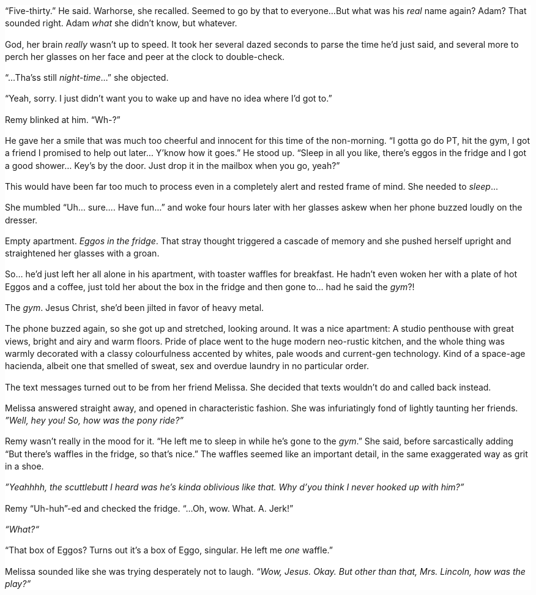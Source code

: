 “Five-thirty.” He said. Warhorse, she recalled. Seemed to go by that to everyone…But what was his *real* name again? Adam? That sounded right. Adam *what* she didn’t know, but whatever.

God, her brain *really* wasn’t up to speed. It took her several dazed seconds to parse the time he’d just said, and several more to perch her glasses on her face and peer at the clock to double-check.

“...Tha’ss still *night-time*...” she objected.

“Yeah, sorry. I just didn’t want you to wake up and have no idea where I’d got to.”

Remy blinked at him. “Wh-?”

He gave her a smile that was much too cheerful and innocent for this time of the non-morning. “I gotta go do PT, hit the gym, I got a friend I promised to help out later… Y’know how it goes.” He stood up. “Sleep in all you like, there’s eggos in the fridge and I got a good shower… Key’s by the door. Just drop it in the mailbox when you go, yeah?”

This would have been far too much to process even in a completely alert and rested frame of mind. She needed to *sleep*...

She mumbled “Uh… sure…. Have fun…” and woke four hours later with her glasses askew when her phone buzzed loudly on the dresser.

Empty apartment. *Eggos in the fridge*. That stray thought triggered a cascade of memory and she pushed herself upright and straightened her glasses with a groan.

So… he’d just left her all alone in his apartment, with toaster waffles for breakfast. He hadn’t even woken her with a plate of hot Eggos and a coffee, just told her about the box in the fridge and then gone to… had he said the *gym*?!

The *gym*. Jesus Christ, she’d been jilted in favor of heavy metal.

The phone buzzed again, so she got up and stretched, looking around. It was a nice apartment: A studio penthouse with great views, bright and airy and warm floors. Pride of place went to the huge modern neo-rustic kitchen, and the whole thing was warmly decorated with a classy colourfulness accented by whites, pale woods and current-gen technology. Kind of a space-age hacienda, albeit one that smelled of sweat, sex and overdue laundry in no particular order.

The text messages turned out to be from her friend Melissa. She decided that texts wouldn’t do and called back instead.

Melissa answered straight away, and opened in characteristic fashion. She was infuriatingly fond of lightly taunting her friends. *”Well, hey you! So, how was the pony ride?”*

Remy wasn’t really in the mood for it. “He left me to sleep in while he’s gone to the *gym*.” She said, before sarcastically adding “But there’s waffles in the fridge, so that’s nice.” The waffles seemed like an important detail, in the same exaggerated way as grit in a shoe.

*”Yeahhhh, the scuttlebutt I heard was he’s kinda oblivious like that. Why d’you think I never hooked up with him?”*

Remy “Uh-huh”-ed and checked the fridge. “...Oh, wow. What. A. Jerk!”

*“What?“*

“That box of Eggos? Turns out it’s a box of Eggo, singular. He left me *one* waffle.”

Melissa sounded like she was trying desperately not to laugh. *“Wow, Jesus. Okay. But other than that, Mrs. Lincoln, how was the play?”*
